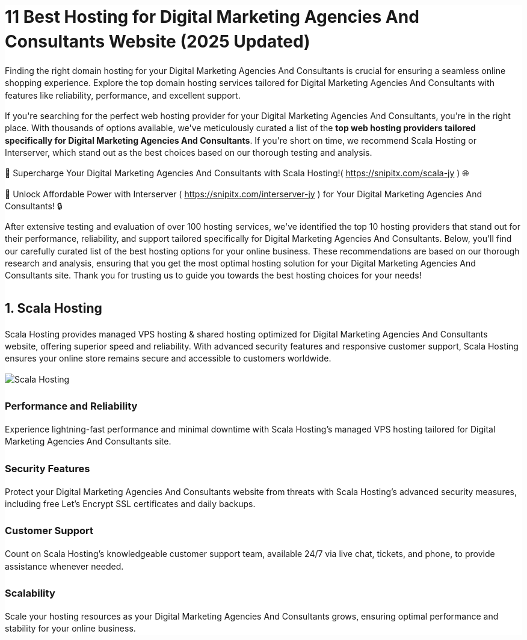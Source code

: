 # 11 Best Hosting for Digital Marketing Agencies And Consultants Website (2025 Updated)

Finding the right domain hosting for your Digital Marketing Agencies And Consultants is crucial for ensuring a seamless online shopping experience. Explore the top domain hosting services tailored for Digital Marketing Agencies And Consultants with features like reliability, performance, and excellent support.

If you're searching for the perfect web hosting provider for your Digital Marketing Agencies And Consultants, you're in the right place. With thousands of options available, we've meticulously curated a list of the **top web hosting providers tailored specifically for Digital Marketing Agencies And Consultants**. If you're short on time, we recommend Scala Hosting or Interserver, which stand out as the best choices based on our thorough testing and analysis.

🚀 Supercharge Your Digital Marketing Agencies And Consultants with Scala Hosting!( https://snipitx.com/scala-jy ) 🌐 

💸 Unlock Affordable Power with Interserver ( https://snipitx.com/interserver-jy ) for Your Digital Marketing Agencies And Consultants! 🔒

After extensive testing and evaluation of over 100 hosting services, we've identified the top 10 hosting providers that stand out for their performance, reliability, and support tailored specifically for Digital Marketing Agencies And Consultants. Below, you'll find our carefully curated list of the best hosting options for your online business. These recommendations are based on our thorough research and analysis, ensuring that you get the most optimal hosting solution for your Digital Marketing Agencies And Consultants site. Thank you for trusting us to guide you towards the best hosting choices for your needs!

## 1. Scala Hosting

Scala Hosting provides managed VPS hosting & shared hosting optimized for Digital Marketing Agencies And Consultants website, offering superior speed and reliability. With advanced security features and responsive customer support, Scala Hosting ensures your online store remains secure and accessible to customers worldwide.

![Scala Hosting](https://i.imgur.com/uJ5JIK3.png "Scala Web Hosting")

### Performance and Reliability
Experience lightning-fast performance and minimal downtime with Scala Hosting’s managed VPS hosting tailored for Digital Marketing Agencies And Consultants site.

### Security Features
Protect your Digital Marketing Agencies And Consultants website from threats with Scala Hosting’s advanced security measures, including free Let’s Encrypt SSL certificates and daily backups.

### Customer Support
Count on Scala Hosting’s knowledgeable customer support team, available 24/7 via live chat, tickets, and phone, to provide assistance whenever needed.

### Scalability
Scale your hosting resources as your Digital Marketing Agencies And Consultants grows, ensuring optimal performance and stability for your online business.
